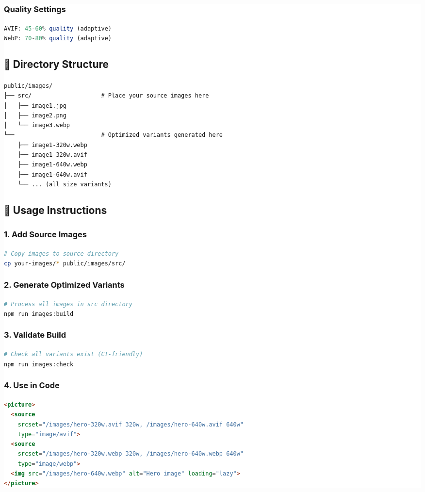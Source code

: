 ### Quality Settings
```javascript
AVIF: 45-60% quality (adaptive)
WebP: 70-80% quality (adaptive)
```

## 📁 Directory Structure

```
public/images/
├── src/                    # Place your source images here
│   ├── image1.jpg
│   ├── image2.png
│   └── image3.webp
└──                         # Optimized variants generated here
    ├── image1-320w.webp
    ├── image1-320w.avif
    ├── image1-640w.webp
    ├── image1-640w.avif
    └── ... (all size variants)
```

## 🔧 Usage Instructions

### 1. Add Source Images
```bash
# Copy images to source directory
cp your-images/* public/images/src/
```

### 2. Generate Optimized Variants  
```bash
# Process all images in src directory
npm run images:build
```

### 3. Validate Build
```bash
# Check all variants exist (CI-friendly)
npm run images:check
```

### 4. Use in Code
```html
<picture>
  <source 
    srcset="/images/hero-320w.avif 320w, /images/hero-640w.avif 640w"
    type="image/avif">
  <source 
    srcset="/images/hero-320w.webp 320w, /images/hero-640w.webp 640w" 
    type="image/webp">
  <img src="/images/hero-640w.webp" alt="Hero image" loading="lazy">
</picture>
```
